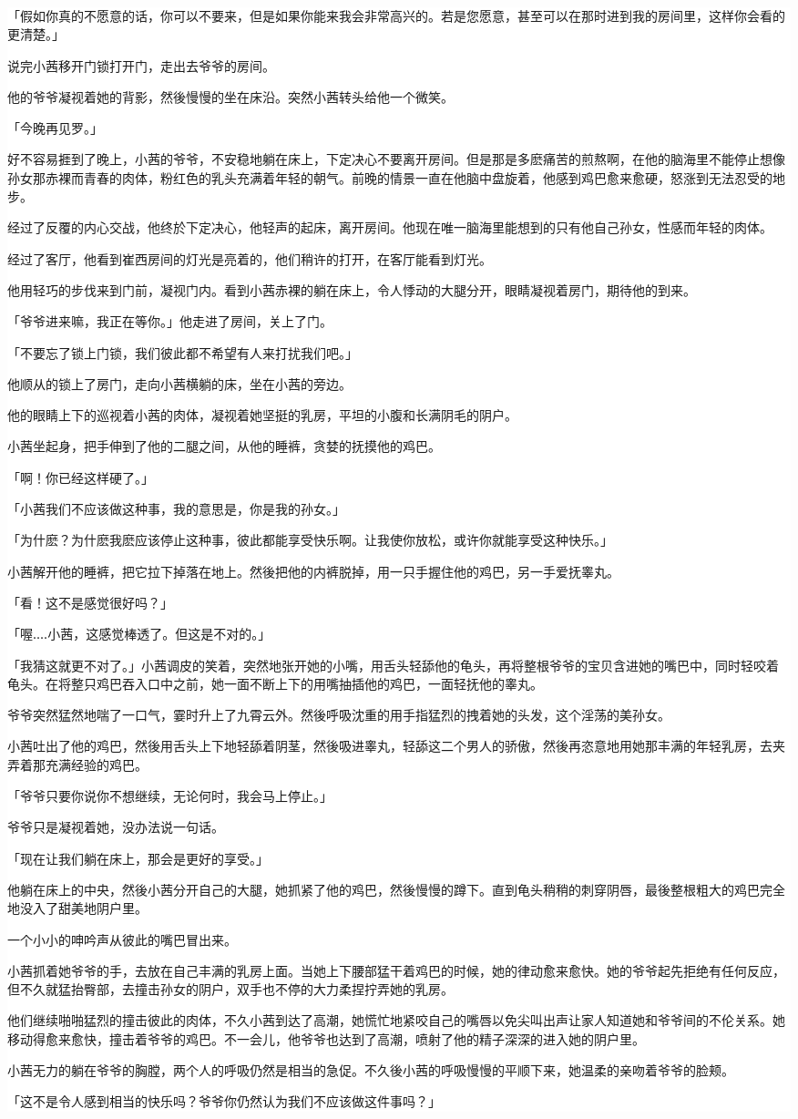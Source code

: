   「假如你真的不愿意的话，你可以不要来，但是如果你能来我会非常高兴的。若是您愿意，甚至可以在那时进到我的房间里，这样你会看的更清楚。」

说完小茜移开门锁打开门，走出去爷爷的房间。

他的爷爷凝视着她的背影，然後慢慢的坐在床沿。突然小茜转头给他一个微笑。

  「今晚再见罗。」

好不容易捱到了晚上，小茜的爷爷，不安稳地躺在床上，下定决心不要离开房间。但是那是多麽痛苦的煎熬啊，在他的脑海里不能停止想像孙女那赤裸而青春的肉体，粉红色的乳头充满着年轻的朝气。前晚的情景一直在他脑中盘旋着，他感到鸡巴愈来愈硬，怒涨到无法忍受的地步。

经过了反覆的内心交战，他终於下定决心，他轻声的起床，离开房间。他现在唯一脑海里能想到的只有他自己孙女，性感而年轻的肉体。

经过了客厅，他看到崔西房间的灯光是亮着的，他们稍许的打开，在客厅能看到灯光。

他用轻巧的步伐来到门前，凝视门内。看到小茜赤裸的躺在床上，令人悸动的大腿分开，眼睛凝视着房门，期待他的到来。

  「爷爷进来嘛，我正在等你。」他走进了房间，关上了门。

  「不要忘了锁上门锁，我们彼此都不希望有人来打扰我们吧。」

他顺从的锁上了房门，走向小茜横躺的床，坐在小茜的旁边。

他的眼睛上下的巡视着小茜的肉体，凝视着她坚挺的乳房，平坦的小腹和长满阴毛的阴户。

小茜坐起身，把手伸到了他的二腿之间，从他的睡裤，贪婪的抚摸他的鸡巴。

  「啊！你已经这样硬了。」

  「小茜我们不应该做这种事，我的意思是，你是我的孙女。」

  「为什麽？为什麽我麽应该停止这种事，彼此都能享受快乐啊。让我使你放松，或许你就能享受这种快乐。」

小茜解开他的睡裤，把它拉下掉落在地上。然後把他的内裤脱掉，用一只手握住他的鸡巴，另一手爱抚睾丸。

  「看！这不是感觉很好吗？」

  「喔....小茜，这感觉棒透了。但这是不对的。」

  「我猜这就更不对了。」小茜调皮的笑着，突然地张开她的小嘴，用舌头轻舔他的龟头，再将整根爷爷的宝贝含进她的嘴巴中，同时轻咬着龟头。在将整只鸡巴吞入口中之前，她一面不断上下的用嘴抽插他的鸡巴，一面轻抚他的睾丸。

爷爷突然猛然地喘了一口气，霎时升上了九霄云外。然後呼吸沈重的用手指猛烈的拽着她的头发，这个淫荡的美孙女。

小茜吐出了他的鸡巴，然後用舌头上下地轻舔着阴茎，然後吸进睾丸，轻舔这二个男人的骄傲，然後再恣意地用她那丰满的年轻乳房，去夹弄着那充满经验的鸡巴。

  「爷爷只要你说你不想继续，无论何时，我会马上停止。」

爷爷只是凝视着她，没办法说一句话。

  「现在让我们躺在床上，那会是更好的享受。」

他躺在床上的中央，然後小茜分开自己的大腿，她抓紧了他的鸡巴，然後慢慢的蹲下。直到龟头稍稍的刺穿阴唇，最後整根粗大的鸡巴完全地没入了甜美地阴户里。

一个小小的呻吟声从彼此的嘴巴冒出来。

小茜抓着她爷爷的手，去放在自己丰满的乳房上面。当她上下腰部猛干着鸡巴的时候，她的律动愈来愈快。她的爷爷起先拒绝有任何反应，但不久就猛抬臀部，去撞击孙女的阴户，双手也不停的大力柔捏拧弄她的乳房。

他们继续啪啪猛烈的撞击彼此的肉体，不久小茜到达了高潮，她慌忙地紧咬自己的嘴唇以免尖叫出声让家人知道她和爷爷间的不伦关系。她移动得愈来愈快，撞击着爷爷的鸡巴。不一会儿，他爷爷也达到了高潮，喷射了他的精子深深的进入她的阴户里。

小茜无力的躺在爷爷的胸膛，两个人的呼吸仍然是相当的急促。不久後小茜的呼吸慢慢的平顺下来，她温柔的亲吻着爷爷的脸颊。

  「这不是令人感到相当的快乐吗？爷爷你仍然认为我们不应该做这件事吗？」
